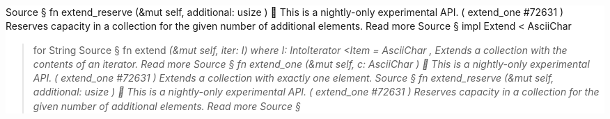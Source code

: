 Source
§
fn
extend_reserve
(&mut self, additional:
usize
)
🔬
This is a nightly-only experimental API. (
extend_one
#72631
)
Reserves capacity in a collection for the given number of additional elements.
Read more
Source
§
impl
Extend
<
AsciiChar
> for
String
Source
§
fn
extend
<I>(&mut self, iter: I)
where
    I:
IntoIterator
<Item =
AsciiChar
>,
Extends a collection with the contents of an iterator.
Read more
Source
§
fn
extend_one
(&mut self, c:
AsciiChar
)
🔬
This is a nightly-only experimental API. (
extend_one
#72631
)
Extends a collection with exactly one element.
Source
§
fn
extend_reserve
(&mut self, additional:
usize
)
🔬
This is a nightly-only experimental API. (
extend_one
#72631
)
Reserves capacity in a collection for the given number of additional elements.
Read more
Source
§